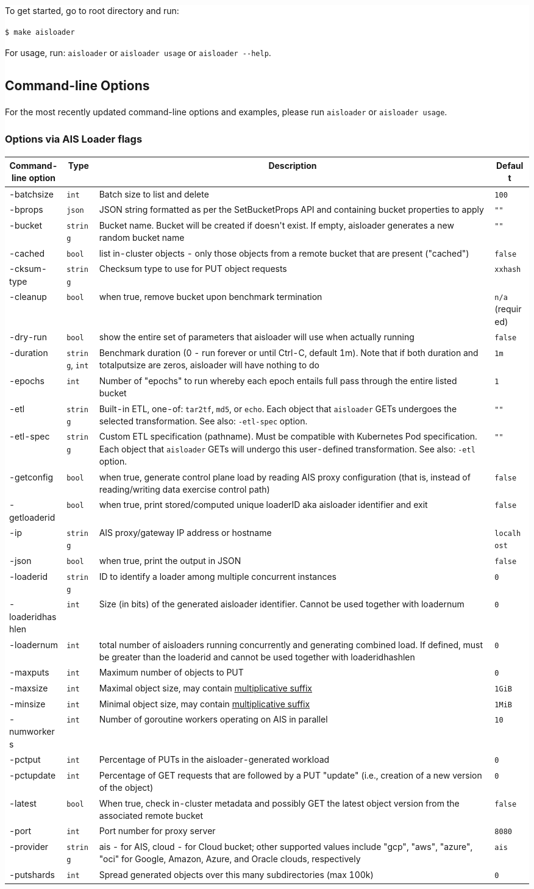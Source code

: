 To get started, go to root directory and run:

```console
$ make aisloader
```

For usage, run: `aisloader` or `aisloader usage` or `aisloader --help`.

## Command-line Options

For the most recently updated command-line options and examples, please run `aisloader` or `aisloader usage`.

### Options via AIS Loader flags

| Command-line option | Type | Description | Default |
| --- | --- | --- | --- |
| -batchsize | `int` | Batch size to list and delete | `100` |
| -bprops | `json` | JSON string formatted as per the SetBucketProps API and containing bucket properties to apply | `""` |
| -bucket | `string` | Bucket name. Bucket will be created if doesn't exist. If empty, aisloader generates a new random bucket name | `""` |
| -cached | `bool` | list in-cluster objects - only those objects from a remote bucket that are present ("cached") | `false` |
| -cksum-type | `string` | Checksum type to use for PUT object requests | `xxhash`|
| -cleanup | `bool` | when true, remove bucket upon benchmark termination | `n/a` (required) |
| -dry-run | `bool` | show the entire set of parameters that aisloader will use when actually running | `false` |
| -duration | `string`, `int` | Benchmark duration (0 - run forever or until Ctrl-C, default 1m). Note that if both duration and totalputsize are zeros, aisloader will have nothing to do | `1m` |
| -epochs | `int` |  Number of "epochs" to run whereby each epoch entails full pass through the entire listed bucket | `1`|
| -etl | `string` | Built-in ETL, one-of: `tar2tf`, `md5`, or `echo`. Each object that `aisloader` GETs undergoes the selected transformation. See also: `-etl-spec` option. | `""` |
| -etl-spec | `string` | Custom ETL specification (pathname). Must be compatible with Kubernetes Pod specification. Each object that `aisloader` GETs will undergo this user-defined transformation. See also: `-etl` option. | `""` |
| -getconfig | `bool` | when true, generate control plane load by reading AIS proxy configuration (that is, instead of reading/writing data exercise control path) | `false` |
| -getloaderid | `bool` | when true, print stored/computed unique loaderID aka aisloader identifier and exit | `false` |
| -ip | `string` | AIS proxy/gateway IP address or hostname | `localhost` |
| -json | `bool` | when true, print the output in JSON | `false` |
| -loaderid | `string` | ID to identify a loader among multiple concurrent instances | `0` |
| -loaderidhashlen | `int` | Size (in bits) of the generated aisloader identifier. Cannot be used together with loadernum | `0` |
| -loadernum | `int` | total number of aisloaders running concurrently and generating combined load. If defined, must be greater than the loaderid and cannot be used together with loaderidhashlen | `0` |
| -maxputs | `int` | Maximum number of objects to PUT | `0` |
| -maxsize | `int` | Maximal object size, may contain [multiplicative suffix](#bytes-multiplicative-suffix) | `1GiB` |
| -minsize | `int` | Minimal object size, may contain [multiplicative suffix](#bytes-multiplicative-suffix) | `1MiB` |
| -numworkers | `int` | Number of goroutine workers operating on AIS in parallel | `10` |
| -pctput | `int` | Percentage of PUTs in the aisloader-generated workload | `0` |
| -pctupdate | `int` | Percentage of GET requests that are followed by a PUT "update" (i.e., creation of a new version of the object) | `0` |
| -latest | `bool` | When true, check in-cluster metadata and possibly GET the latest object version from the associated remote bucket | `false` |
| -port | `int` | Port number for proxy server | `8080` |
| -provider | `string` | ais - for AIS, cloud - for Cloud bucket; other supported values include "gcp", "aws", "azure", "oci" for Google, Amazon, Azure, and Oracle clouds, respectively | `ais` |
| -putshards | `int` | Spread generated objects over this many subdirectories (max 100k) | `0` |